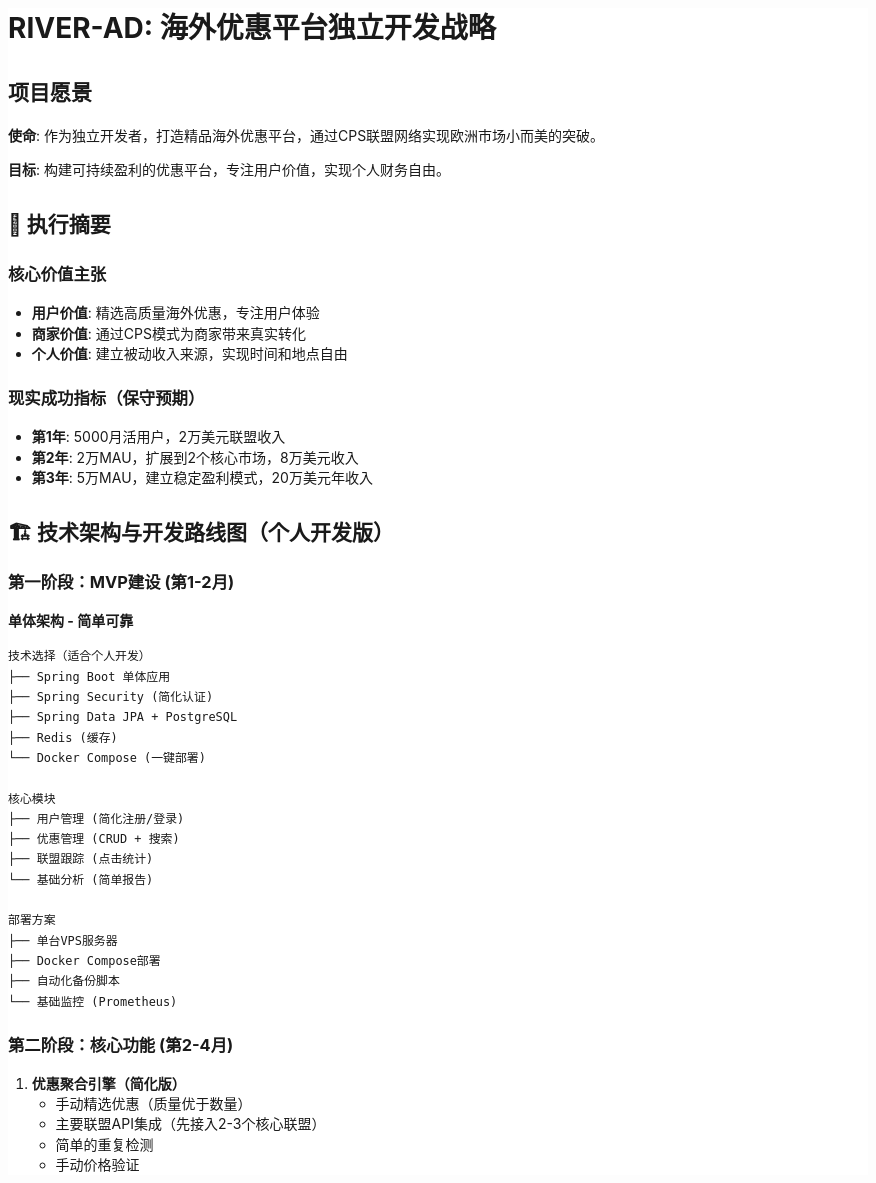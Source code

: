 # RIVER-AD: 海外优惠平台独立开发战略

## 项目愿景
**使命**: 作为独立开发者，打造精品海外优惠平台，通过CPS联盟网络实现欧洲市场小而美的突破。

**目标**: 构建可持续盈利的优惠平台，专注用户价值，实现个人财务自由。

## 🎯 执行摘要

### 核心价值主张
- **用户价值**: 精选高质量海外优惠，专注用户体验
- **商家价值**: 通过CPS模式为商家带来真实转化  
- **个人价值**: 建立被动收入来源，实现时间和地点自由

### 现实成功指标（保守预期）
- **第1年**: 5000月活用户，2万美元联盟收入
- **第2年**: 2万MAU，扩展到2个核心市场，8万美元收入
- **第3年**: 5万MAU，建立稳定盈利模式，20万美元年收入

## 🏗️ 技术架构与开发路线图（个人开发版）

### 第一阶段：MVP建设 (第1-2月)
**单体架构 - 简单可靠**

```
技术选择（适合个人开发）
├── Spring Boot 单体应用
├── Spring Security (简化认证)
├── Spring Data JPA + PostgreSQL  
├── Redis (缓存)
└── Docker Compose (一键部署)

核心模块
├── 用户管理 (简化注册/登录)
├── 优惠管理 (CRUD + 搜索)
├── 联盟跟踪 (点击统计)
└── 基础分析 (简单报告)

部署方案
├── 单台VPS服务器
├── Docker Compose部署
├── 自动化备份脚本
└── 基础监控 (Prometheus)
```

### 第二阶段：核心功能 (第2-4月)
1. **优惠聚合引擎（简化版）**
   - 手动精选优惠（质量优于数量）
   - 主要联盟API集成（先接入2-3个核心联盟）
   - 简单的重复检测
   - 手动价格验证
